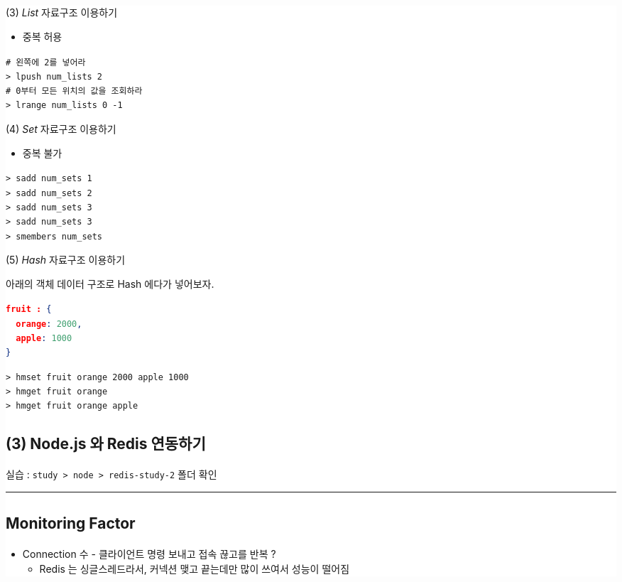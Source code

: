 (3) *List* 자료구조 이용하기

* 중복 허용

```shell
# 왼쪽에 2를 넣어라 
> lpush num_lists 2
# 0부터 모든 위치의 값을 조회하라
> lrange num_lists 0 -1
```



(4) *Set* 자료구조 이용하기

* 중복 불가

```shell
> sadd num_sets 1
> sadd num_sets 2
> sadd num_sets 3
> sadd num_sets 3
> smembers num_sets
```



(5) *Hash* 자료구조 이용하기

아래의 객체 데이터 구조로 Hash 에다가 넣어보자.

```json
fruit : {
  orange: 2000,
  apple: 1000
}
```



```shell
> hmset fruit orange 2000 apple 1000
> hmget fruit orange
> hmget fruit orange apple
```





## (3) Node.js 와 Redis 연동하기

실습 : `study > node > redis-study-2` 폴더 확인



----

## Monitoring Factor

* Connection 수 - 클라이언트 명령 보내고 접속 끊고를 반복 ?
  * Redis 는 싱글스레드라서, 커넥션 맺고 끝는데만 많이 쓰여서 성능이 떨어짐
